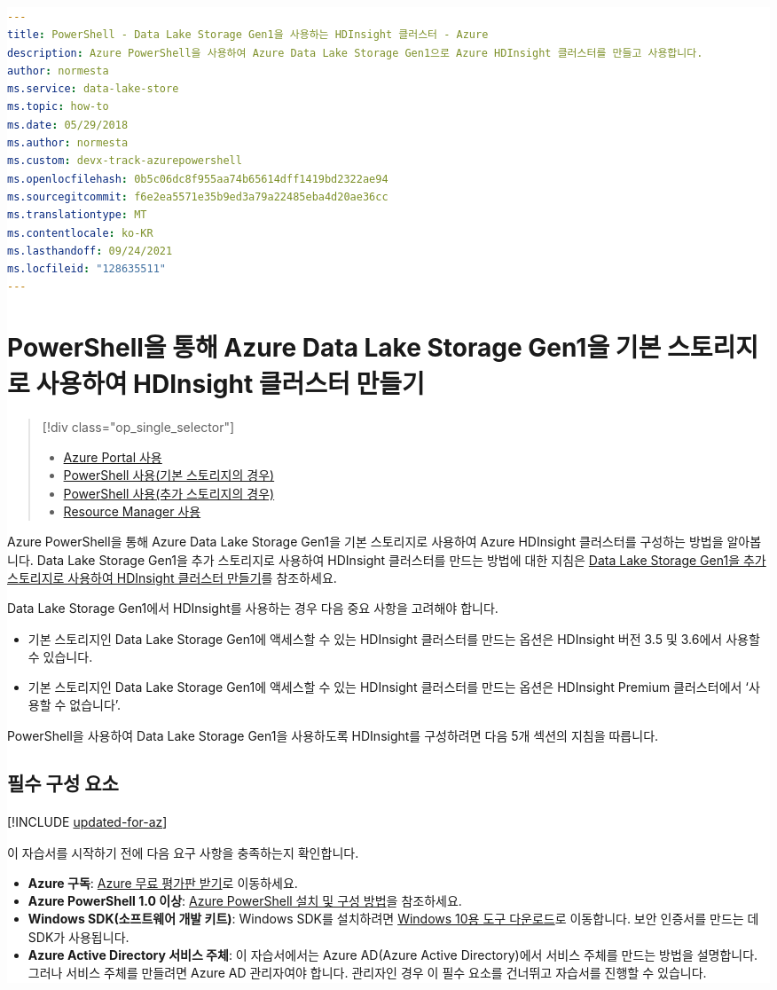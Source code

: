 ```yaml
---
title: PowerShell - Data Lake Storage Gen1을 사용하는 HDInsight 클러스터 - Azure
description: Azure PowerShell을 사용하여 Azure Data Lake Storage Gen1으로 Azure HDInsight 클러스터를 만들고 사용합니다.
author: normesta
ms.service: data-lake-store
ms.topic: how-to
ms.date: 05/29/2018
ms.author: normesta
ms.custom: devx-track-azurepowershell
ms.openlocfilehash: 0b5c06dc8f955aa74b65614dff1419bd2322ae94
ms.sourcegitcommit: f6e2ea5571e35b9ed3a79a22485eba4d20ae36cc
ms.translationtype: MT
ms.contentlocale: ko-KR
ms.lasthandoff: 09/24/2021
ms.locfileid: "128635511"
---
```

# <a name="create-hdinsight-clusters-with-azure-data-lake-storage-gen1-as-default-storage-by-using-powershell"></a>PowerShell을 통해 Azure Data Lake Storage Gen1을 기본 스토리지로 사용하여 HDInsight 클러스터 만들기

> [!div class="op_single_selector"]
> * [Azure Portal 사용](data-lake-store-hdinsight-hadoop-use-portal.md)
> * [PowerShell 사용(기본 스토리지의 경우)](data-lake-store-hdinsight-hadoop-use-powershell-for-default-storage.md)
> * [PowerShell 사용(추가 스토리지의 경우)](data-lake-store-hdinsight-hadoop-use-powershell.md)
> * [Resource Manager 사용](data-lake-store-hdinsight-hadoop-use-resource-manager-template.md)

Azure PowerShell을 통해 Azure Data Lake Storage Gen1을 기본 스토리지로 사용하여 Azure HDInsight 클러스터를 구성하는 방법을 알아봅니다. Data Lake Storage Gen1을 추가 스토리지로 사용하여 HDInsight 클러스터를 만드는 방법에 대한 지침은 [Data Lake Storage Gen1을 추가 스토리지로 사용하여 HDInsight 클러스터 만들기](data-lake-store-hdinsight-hadoop-use-powershell.md)를 참조하세요.

Data Lake Storage Gen1에서 HDInsight를 사용하는 경우 다음 중요 사항을 고려해야 합니다.

* 기본 스토리지인 Data Lake Storage Gen1에 액세스할 수 있는 HDInsight 클러스터를 만드는 옵션은 HDInsight 버전 3.5 및 3.6에서 사용할 수 있습니다.

* 기본 스토리지인 Data Lake Storage Gen1에 액세스할 수 있는 HDInsight 클러스터를 만드는 옵션은 HDInsight Premium 클러스터에서 ‘사용할 수 없습니다’.

PowerShell을 사용하여 Data Lake Storage Gen1을 사용하도록 HDInsight를 구성하려면 다음 5개 섹션의 지침을 따릅니다.

## <a name="prerequisites"></a>필수 구성 요소

[!INCLUDE [updated-for-az](../../includes/updated-for-az.md)]

이 자습서를 시작하기 전에 다음 요구 사항을 충족하는지 확인합니다.

* **Azure 구독**: [Azure 무료 평가판 받기](https://azure.microsoft.com/pricing/free-trial/)로 이동하세요.
* **Azure PowerShell 1.0 이상**: [Azure PowerShell 설치 및 구성 방법](/powershell/azure/)을 참조하세요.
* **Windows SDK(소프트웨어 개발 키트)**: Windows SDK를 설치하려면 [Windows 10용 도구 다운로드](https://dev.windows.com/downloads)로 이동합니다. 보안 인증서를 만드는 데 SDK가 사용됩니다.
* **Azure Active Directory 서비스 주체**: 이 자습서에서는 Azure AD(Azure Active Directory)에서 서비스 주체를 만드는 방법을 설명합니다. 그러나 서비스 주체를 만들려면 Azure AD 관리자여야 합니다. 관리자인 경우 이 필수 요소를 건너뛰고 자습서를 진행할 수 있습니다.


[makecert]: /windows-hardware/drivers/devtest/makecert
[pvk2pfx]: /windows-hardware/drivers/devtest/pvk2pfx
